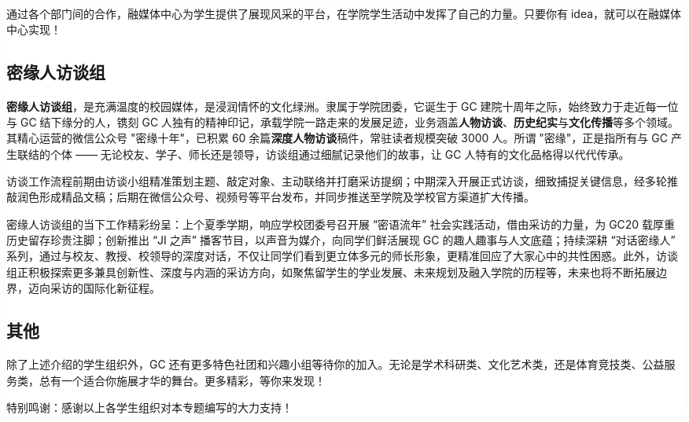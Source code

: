 通过各个部门间的合作，融媒体中心为学生提供了展现风采的平台，在学院学生活动中发挥了自己的力量。只要你有 idea，就可以在融媒体中心实现！

## **密缘人访谈组**

**密缘人访谈组**，是充满温度的校园媒体，是浸润情怀的文化绿洲。隶属于学院团委，它诞生于 GC 建院十周年之际，始终致力于走近每一位与 GC 结下缘分的人，镌刻 GC 人独有的精神印记，承载学院一路走来的发展足迹，业务涵盖**人物访谈**、**历史纪实**与**文化传播**等多个领域。其精心运营的微信公众号 "密缘十年"，已积累 60 余篇**深度人物访谈**稿件，常驻读者规模突破 3000 人。所谓 "密缘"，正是指所有与 GC 产生联结的个体 —— 无论校友、学子、师长还是领导，访谈组通过细腻记录他们的故事，让 GC 人特有的文化品格得以代代传承。

访谈工作流程前期由访谈小组精准策划主题、敲定对象、主动联络并打磨采访提纲；中期深入开展正式访谈，细致捕捉关键信息，经多轮推敲润色形成精品文稿；后期在微信公众号、视频号等平台发布，并同步推送至学院及学校官方渠道扩大传播。

密缘人访谈组的当下工作精彩纷呈：上个夏季学期，响应学校团委号召开展 “密语流年” 社会实践活动，借由采访的力量，为 GC20 载厚重历史留存珍贵注脚；创新推出 “JI 之声” 播客节目，以声音为媒介，向同学们鲜活展现 GC 的趣人趣事与人文底蕴；持续深耕 “对话密缘人” 系列，通过与校友、教授、校领导的深度对话，不仅让同学们看到更立体多元的师长形象，更精准回应了大家心中的共性困惑。此外，访谈组正积极探索更多兼具创新性、深度与内涵的采访方向，如聚焦留学生的学业发展、未来规划及融入学院的历程等，未来也将不断拓展边界，迈向采访的国际化新征程。

## **其他**

除了上述介绍的学生组织外，GC 还有更多特色社团和兴趣小组等待你的加入。无论是学术科研类、文化艺术类，还是体育竞技类、公益服务类，总有一个适合你施展才华的舞台。更多精彩，等你来发现！

特别鸣谢：感谢以上各学生组织对本专题编写的大力支持！
